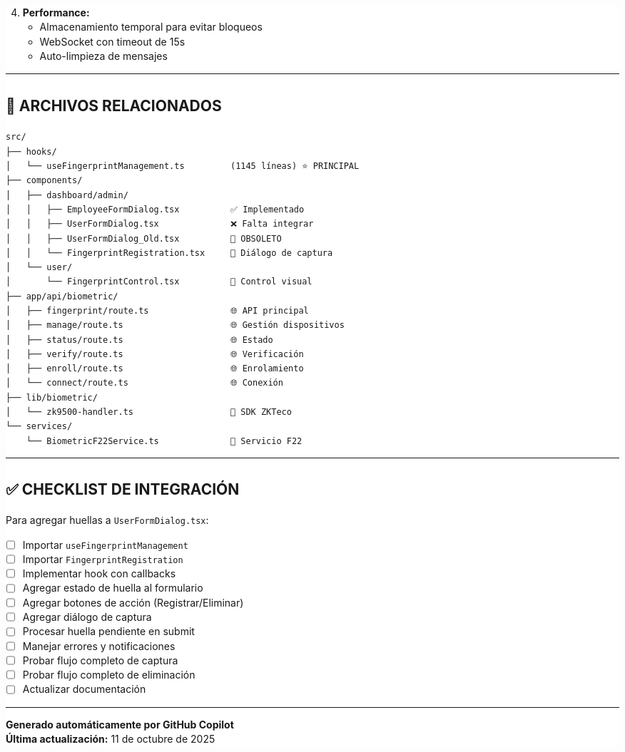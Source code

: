 4. **Performance:**
   - Almacenamiento temporal para evitar bloqueos
   - WebSocket con timeout de 15s
   - Auto-limpieza de mensajes

---

## 🔗 **ARCHIVOS RELACIONADOS**

```
src/
├── hooks/
│   └── useFingerprintManagement.ts         (1145 líneas) ⭐ PRINCIPAL
├── components/
│   ├── dashboard/admin/
│   │   ├── EmployeeFormDialog.tsx          ✅ Implementado
│   │   ├── UserFormDialog.tsx              ❌ Falta integrar
│   │   ├── UserFormDialog_Old.tsx          🔴 OBSOLETO
│   │   └── FingerprintRegistration.tsx     🎨 Diálogo de captura
│   └── user/
│       └── FingerprintControl.tsx          🎨 Control visual
├── app/api/biometric/
│   ├── fingerprint/route.ts                🌐 API principal
│   ├── manage/route.ts                     🌐 Gestión dispositivos
│   ├── status/route.ts                     🌐 Estado
│   ├── verify/route.ts                     🌐 Verificación
│   ├── enroll/route.ts                     🌐 Enrolamiento
│   └── connect/route.ts                    🌐 Conexión
├── lib/biometric/
│   └── zk9500-handler.ts                   🔧 SDK ZKTeco
└── services/
    └── BiometricF22Service.ts              🔧 Servicio F22
```

---

## ✅ **CHECKLIST DE INTEGRACIÓN**

Para agregar huellas a `UserFormDialog.tsx`:

- [ ] Importar `useFingerprintManagement`
- [ ] Importar `FingerprintRegistration`
- [ ] Implementar hook con callbacks
- [ ] Agregar estado de huella al formulario
- [ ] Agregar botones de acción (Registrar/Eliminar)
- [ ] Agregar diálogo de captura
- [ ] Procesar huella pendiente en submit
- [ ] Manejar errores y notificaciones
- [ ] Probar flujo completo de captura
- [ ] Probar flujo completo de eliminación
- [ ] Actualizar documentación

---

**Generado automáticamente por GitHub Copilot**  
**Última actualización:** 11 de octubre de 2025
